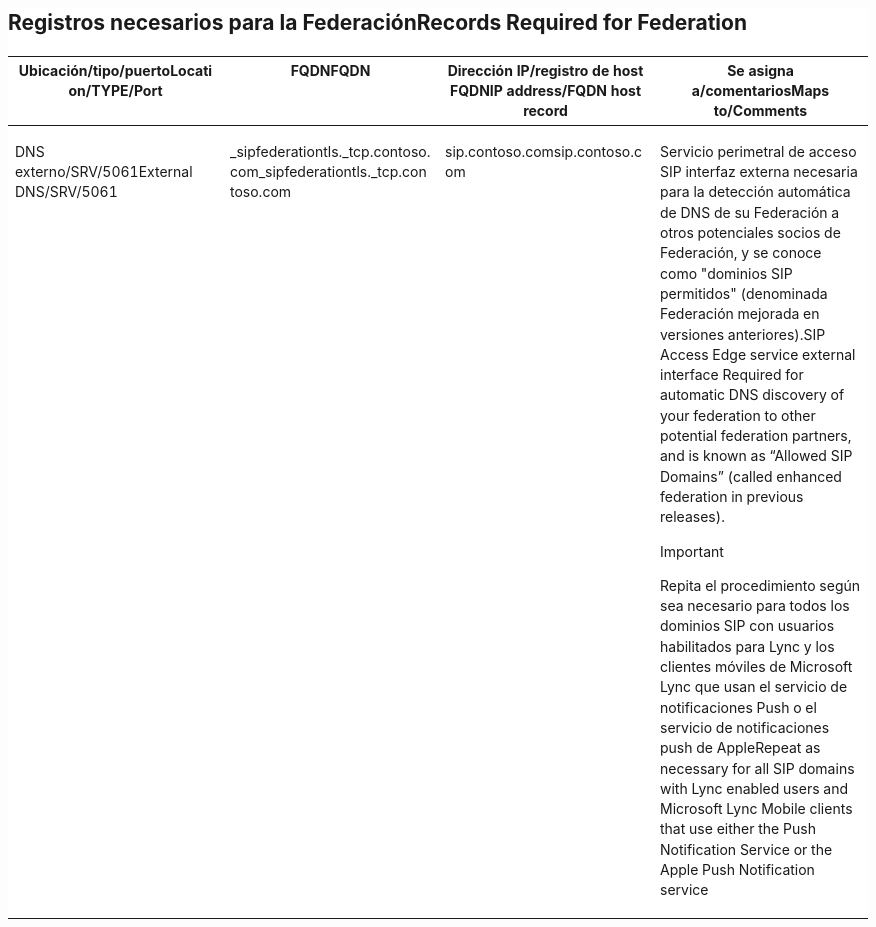 
</div>

<div>

## <a name="records-required-for-federation"></a><span data-ttu-id="5c767-173">Registros necesarios para la Federación</span><span class="sxs-lookup"><span data-stu-id="5c767-173">Records Required for Federation</span></span>


<table>
<colgroup>
<col style="width: 25%" />
<col style="width: 25%" />
<col style="width: 25%" />
<col style="width: 25%" />
</colgroup>
<thead>
<tr class="header">
<th><span data-ttu-id="5c767-174">Ubicación/tipo/puerto</span><span class="sxs-lookup"><span data-stu-id="5c767-174">Location/TYPE/Port</span></span></th>
<th><span data-ttu-id="5c767-175">FQDN</span><span class="sxs-lookup"><span data-stu-id="5c767-175">FQDN</span></span></th>
<th><span data-ttu-id="5c767-176">Dirección IP/registro de host FQDN</span><span class="sxs-lookup"><span data-stu-id="5c767-176">IP address/FQDN host record</span></span></th>
<th><span data-ttu-id="5c767-177">Se asigna a/comentarios</span><span class="sxs-lookup"><span data-stu-id="5c767-177">Maps to/Comments</span></span></th>
</tr>
</thead>
<tbody>
<tr class="odd">
<td><p><span data-ttu-id="5c767-178">DNS externo/SRV/5061</span><span class="sxs-lookup"><span data-stu-id="5c767-178">External DNS/SRV/5061</span></span></p></td>
<td><p><span data-ttu-id="5c767-179">_sipfederationtls._tcp.contoso.com</span><span class="sxs-lookup"><span data-stu-id="5c767-179">_sipfederationtls._tcp.contoso.com</span></span></p></td>
<td><p><span data-ttu-id="5c767-180">sip.contoso.com</span><span class="sxs-lookup"><span data-stu-id="5c767-180">sip.contoso.com</span></span></p></td>
<td><p><span data-ttu-id="5c767-181">Servicio perimetral de acceso SIP interfaz externa necesaria para la detección automática de DNS de su Federación a otros potenciales socios de Federación, y se conoce como "dominios SIP permitidos" (denominada Federación mejorada en versiones anteriores).</span><span class="sxs-lookup"><span data-stu-id="5c767-181">SIP Access Edge service external interface Required for automatic DNS discovery of your federation to other potential federation partners, and is known as “Allowed SIP Domains” (called enhanced federation in previous releases).</span></span></p>
<div>

> [!IMPORTANT]  
> <span data-ttu-id="5c767-182">Repita el procedimiento según sea necesario para todos los dominios SIP con usuarios habilitados para Lync y los clientes móviles de Microsoft Lync que usan el servicio de notificaciones Push o el servicio de notificaciones push de Apple</span><span class="sxs-lookup"><span data-stu-id="5c767-182">Repeat as necessary for all SIP domains with Lync enabled users and Microsoft Lync Mobile clients that use either the Push Notification Service or the Apple Push Notification service</span></span>
